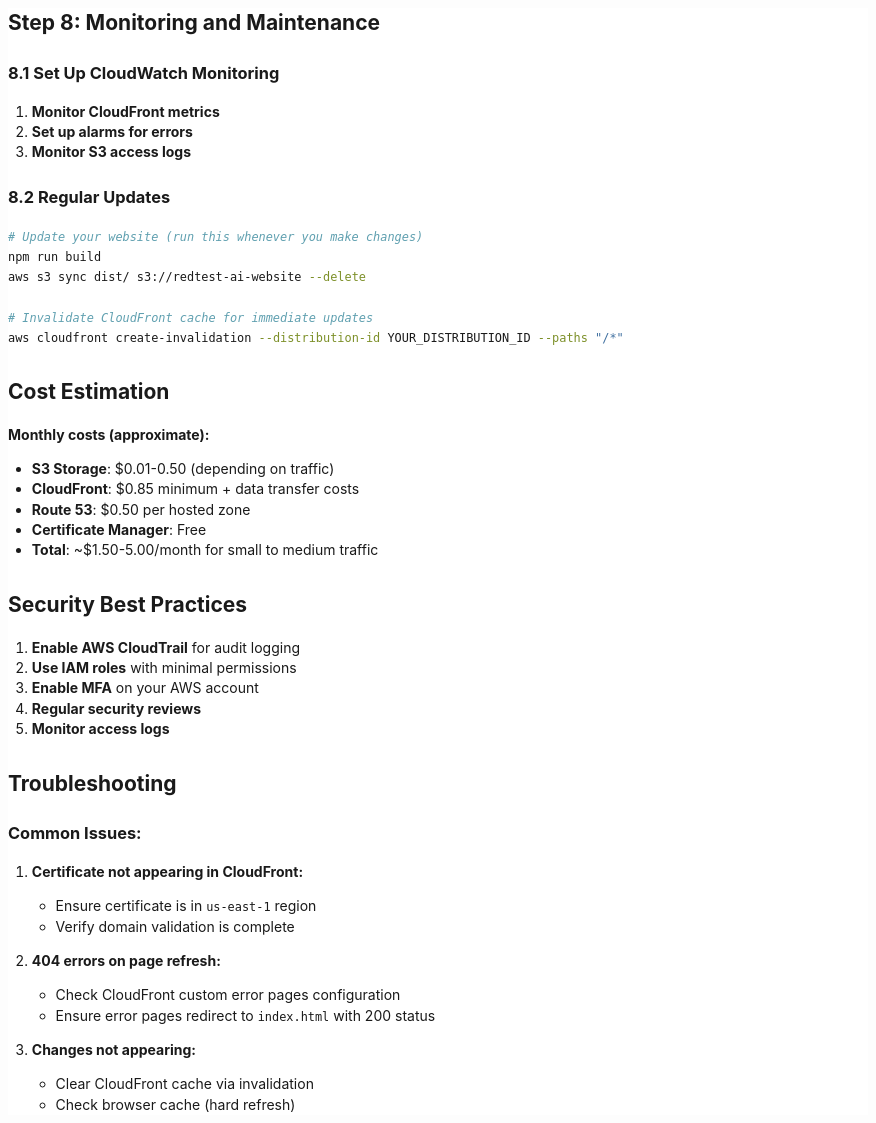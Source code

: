 ## Step 8: Monitoring and Maintenance

### 8.1 Set Up CloudWatch Monitoring

1. **Monitor CloudFront metrics**
2. **Set up alarms for errors**
3. **Monitor S3 access logs**

### 8.2 Regular Updates

```bash
# Update your website (run this whenever you make changes)
npm run build
aws s3 sync dist/ s3://redtest-ai-website --delete

# Invalidate CloudFront cache for immediate updates
aws cloudfront create-invalidation --distribution-id YOUR_DISTRIBUTION_ID --paths "/*"
```

## Cost Estimation

**Monthly costs (approximate):**
- **S3 Storage**: $0.01-0.50 (depending on traffic)
- **CloudFront**: $0.85 minimum + data transfer costs
- **Route 53**: $0.50 per hosted zone
- **Certificate Manager**: Free
- **Total**: ~$1.50-5.00/month for small to medium traffic

## Security Best Practices

1. **Enable AWS CloudTrail** for audit logging
2. **Use IAM roles** with minimal permissions
3. **Enable MFA** on your AWS account
4. **Regular security reviews**
5. **Monitor access logs**

## Troubleshooting

### Common Issues:

1. **Certificate not appearing in CloudFront:**
   - Ensure certificate is in `us-east-1` region
   - Verify domain validation is complete

2. **404 errors on page refresh:**
   - Check CloudFront custom error pages configuration
   - Ensure error pages redirect to `index.html` with 200 status

3. **Changes not appearing:**
   - Clear CloudFront cache via invalidation
   - Check browser cache (hard refresh)
